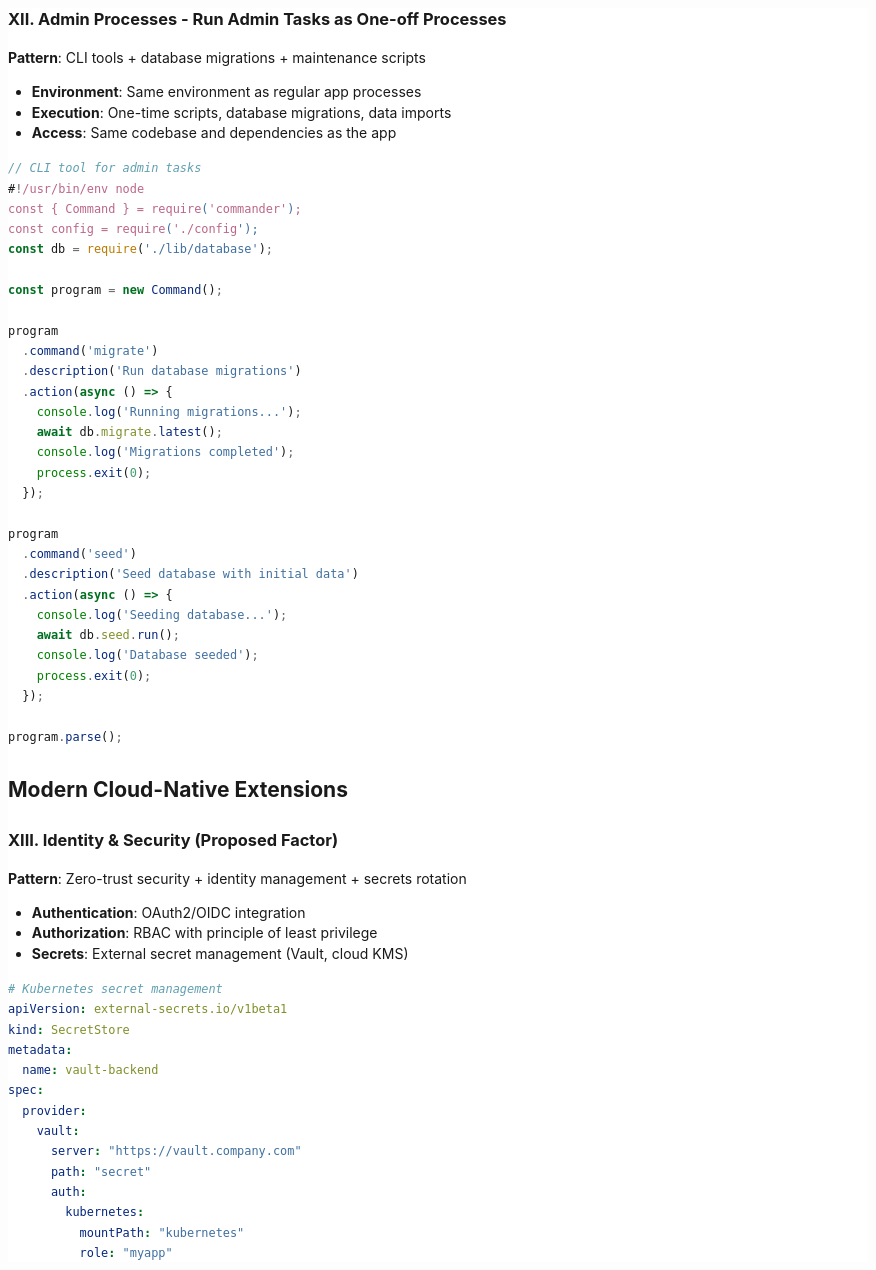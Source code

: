 ### XII. Admin Processes - Run Admin Tasks as One-off Processes
**Pattern**: CLI tools + database migrations + maintenance scripts
- **Environment**: Same environment as regular app processes  
- **Execution**: One-time scripts, database migrations, data imports
- **Access**: Same codebase and dependencies as the app

```javascript
// CLI tool for admin tasks
#!/usr/bin/env node
const { Command } = require('commander');
const config = require('./config');
const db = require('./lib/database');

const program = new Command();

program
  .command('migrate')
  .description('Run database migrations')
  .action(async () => {
    console.log('Running migrations...');
    await db.migrate.latest();
    console.log('Migrations completed');
    process.exit(0);
  });

program
  .command('seed')
  .description('Seed database with initial data')
  .action(async () => {
    console.log('Seeding database...');
    await db.seed.run();
    console.log('Database seeded');
    process.exit(0);
  });

program.parse();
```

## Modern Cloud-Native Extensions

### XIII. Identity & Security (Proposed Factor)
**Pattern**: Zero-trust security + identity management + secrets rotation
- **Authentication**: OAuth2/OIDC integration
- **Authorization**: RBAC with principle of least privilege  
- **Secrets**: External secret management (Vault, cloud KMS)

```yaml
# Kubernetes secret management
apiVersion: external-secrets.io/v1beta1
kind: SecretStore
metadata:
  name: vault-backend
spec:
  provider:
    vault:
      server: "https://vault.company.com"
      path: "secret"
      auth:
        kubernetes:
          mountPath: "kubernetes"
          role: "myapp"
```
